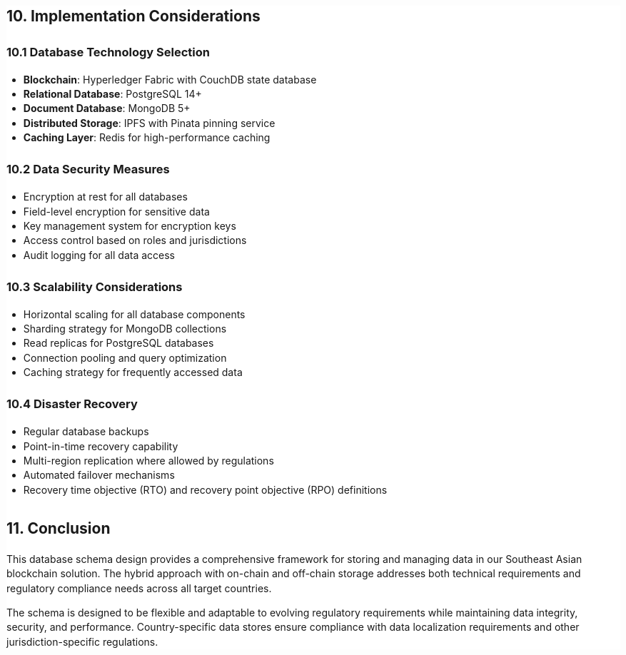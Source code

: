 ## 10. Implementation Considerations

### 10.1 Database Technology Selection
- **Blockchain**: Hyperledger Fabric with CouchDB state database
- **Relational Database**: PostgreSQL 14+
- **Document Database**: MongoDB 5+
- **Distributed Storage**: IPFS with Pinata pinning service
- **Caching Layer**: Redis for high-performance caching

### 10.2 Data Security Measures
- Encryption at rest for all databases
- Field-level encryption for sensitive data
- Key management system for encryption keys
- Access control based on roles and jurisdictions
- Audit logging for all data access

### 10.3 Scalability Considerations
- Horizontal scaling for all database components
- Sharding strategy for MongoDB collections
- Read replicas for PostgreSQL databases
- Connection pooling and query optimization
- Caching strategy for frequently accessed data

### 10.4 Disaster Recovery
- Regular database backups
- Point-in-time recovery capability
- Multi-region replication where allowed by regulations
- Automated failover mechanisms
- Recovery time objective (RTO) and recovery point objective (RPO) definitions

## 11. Conclusion

This database schema design provides a comprehensive framework for storing and managing data in our Southeast Asian blockchain solution. The hybrid approach with on-chain and off-chain storage addresses both technical requirements and regulatory compliance needs across all target countries.

The schema is designed to be flexible and adaptable to evolving regulatory requirements while maintaining data integrity, security, and performance. Country-specific data stores ensure compliance with data localization requirements and other jurisdiction-specific regulations.
